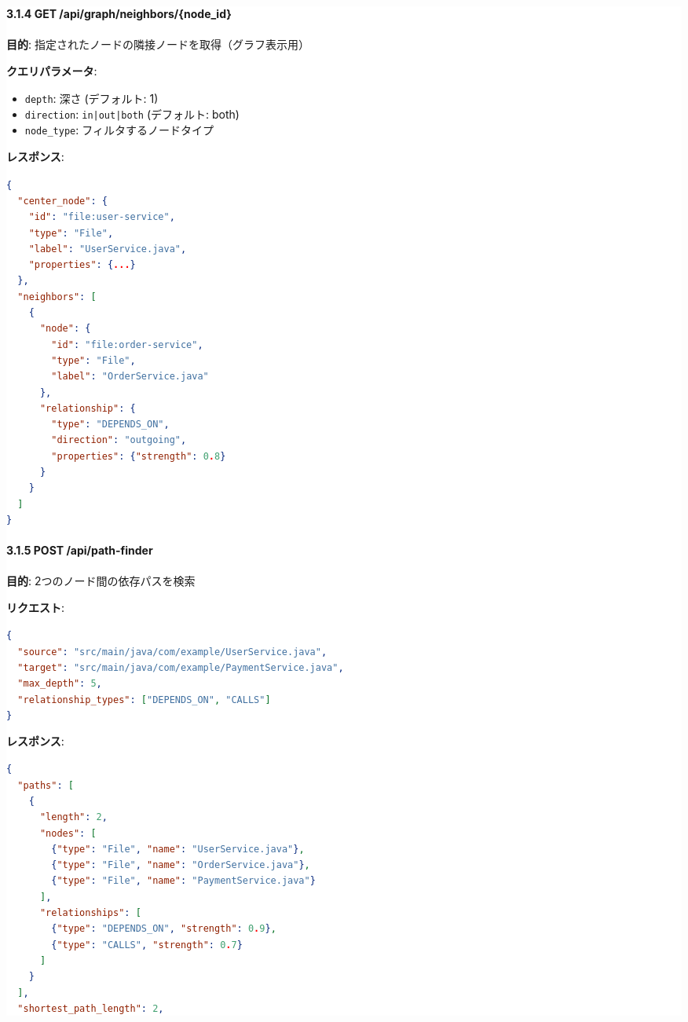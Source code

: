 #### 3.1.4 GET /api/graph/neighbors/{node_id}

**目的**: 指定されたノードの隣接ノードを取得（グラフ表示用）

**クエリパラメータ**:
- `depth`: 深さ (デフォルト: 1)
- `direction`: `in|out|both` (デフォルト: both)
- `node_type`: フィルタするノードタイプ

**レスポンス**:
```json
{
  "center_node": {
    "id": "file:user-service",
    "type": "File",
    "label": "UserService.java",
    "properties": {...}
  },
  "neighbors": [
    {
      "node": {
        "id": "file:order-service",
        "type": "File",
        "label": "OrderService.java"
      },
      "relationship": {
        "type": "DEPENDS_ON",
        "direction": "outgoing",
        "properties": {"strength": 0.8}
      }
    }
  ]
}
```

#### 3.1.5 POST /api/path-finder

**目的**: 2つのノード間の依存パスを検索

**リクエスト**:
```json
{
  "source": "src/main/java/com/example/UserService.java",
  "target": "src/main/java/com/example/PaymentService.java",
  "max_depth": 5,
  "relationship_types": ["DEPENDS_ON", "CALLS"]
}
```

**レスポンス**:
```json
{
  "paths": [
    {
      "length": 2,
      "nodes": [
        {"type": "File", "name": "UserService.java"},
        {"type": "File", "name": "OrderService.java"},
        {"type": "File", "name": "PaymentService.java"}
      ],
      "relationships": [
        {"type": "DEPENDS_ON", "strength": 0.9},
        {"type": "CALLS", "strength": 0.7}
      ]
    }
  ],
  "shortest_path_length": 2,
```